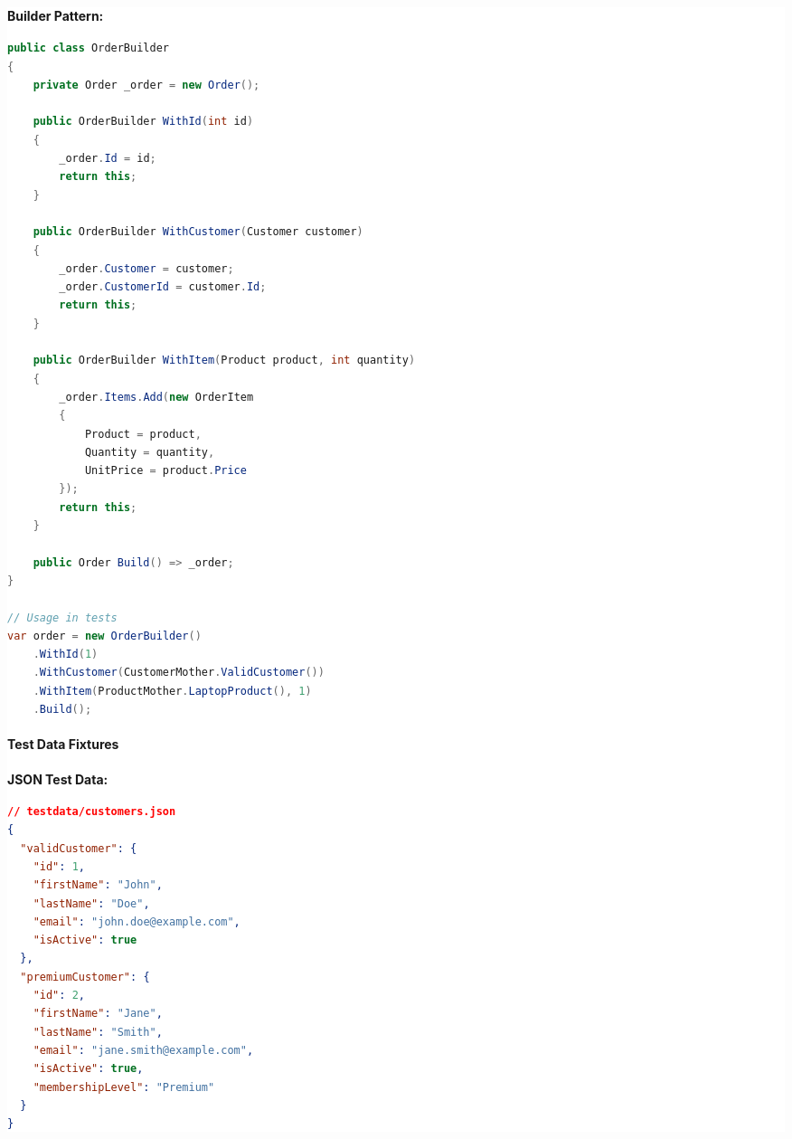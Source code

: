 **Builder Pattern:**
```csharp
public class OrderBuilder
{
    private Order _order = new Order();

    public OrderBuilder WithId(int id)
    {
        _order.Id = id;
        return this;
    }

    public OrderBuilder WithCustomer(Customer customer)
    {
        _order.Customer = customer;
        _order.CustomerId = customer.Id;
        return this;
    }

    public OrderBuilder WithItem(Product product, int quantity)
    {
        _order.Items.Add(new OrderItem 
        { 
            Product = product, 
            Quantity = quantity,
            UnitPrice = product.Price
        });
        return this;
    }

    public Order Build() => _order;
}

// Usage in tests
var order = new OrderBuilder()
    .WithId(1)
    .WithCustomer(CustomerMother.ValidCustomer())
    .WithItem(ProductMother.LaptopProduct(), 1)
    .Build();
```

#### Test Data Fixtures

**JSON Test Data:**
```json
// testdata/customers.json
{
  "validCustomer": {
    "id": 1,
    "firstName": "John",
    "lastName": "Doe",
    "email": "john.doe@example.com",
    "isActive": true
  },
  "premiumCustomer": {
    "id": 2,
    "firstName": "Jane",
    "lastName": "Smith",
    "email": "jane.smith@example.com",
    "isActive": true,
    "membershipLevel": "Premium"
  }
}
```
